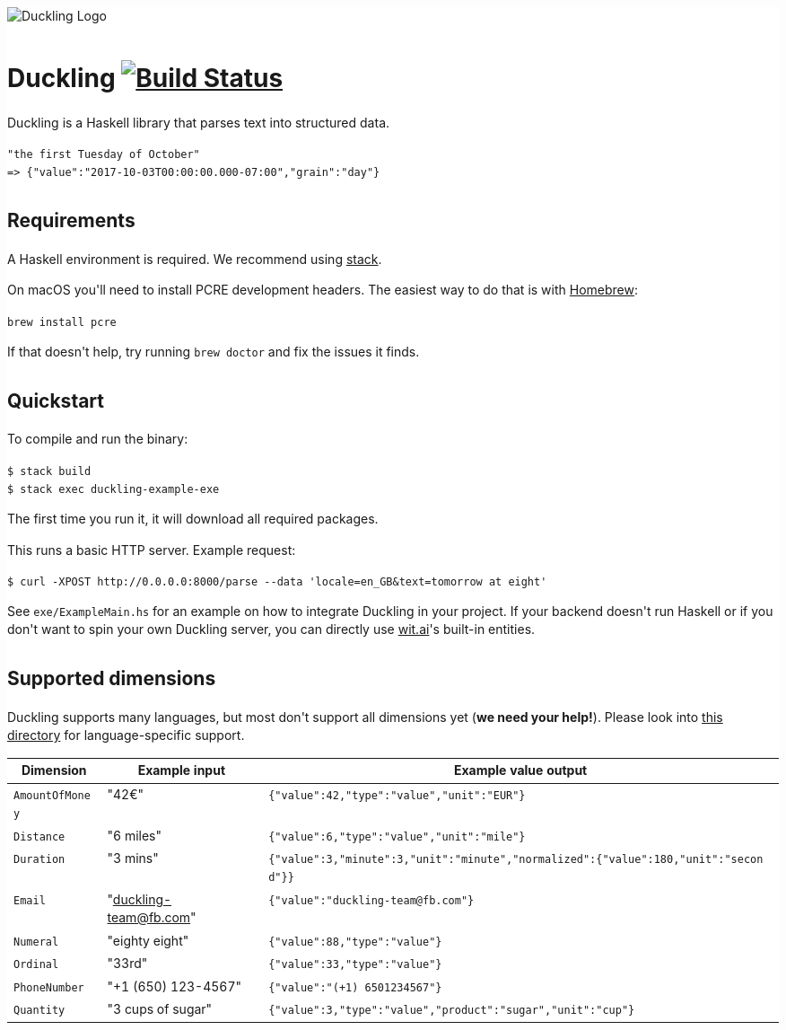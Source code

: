 ![Duckling Logo](https://github.com/facebook/duckling/raw/master/logo.png)

# Duckling [![Build Status](https://travis-ci.org/facebook/duckling.svg?branch=master)](https://travis-ci.org/facebook/duckling)
Duckling is a Haskell library that parses text into structured data.

```
"the first Tuesday of October"
=> {"value":"2017-10-03T00:00:00.000-07:00","grain":"day"}
```

## Requirements
A Haskell environment is required. We recommend using
[stack](https://haskell-lang.org/get-started).

On macOS you'll need to install PCRE development headers.
The easiest way to do that is with [Homebrew](https://brew.sh/):
```
brew install pcre
```
If that doesn't help, try running `brew doctor` and fix
the issues it finds.

## Quickstart
To compile and run the binary:
```
$ stack build
$ stack exec duckling-example-exe
```
The first time you run it, it will download all required packages.

This runs a basic HTTP server. Example request:
```
$ curl -XPOST http://0.0.0.0:8000/parse --data 'locale=en_GB&text=tomorrow at eight'
```

See `exe/ExampleMain.hs` for an example on how to integrate Duckling in your
project.
If your backend doesn't run Haskell or if you don't want to spin your own Duckling server, you can directly use [wit.ai](https://wit.ai)'s built-in entities.

## Supported dimensions
Duckling supports many languages, but most don't support all dimensions yet
(**we need your help!**).
Please look into [this directory](https://github.com/facebook/duckling/blob/master/Duckling/Dimensions) for language-specific support.

| Dimension | Example input | Example value output
| --------- | ------------- | --------------------
| `AmountOfMoney` | "42€" | `{"value":42,"type":"value","unit":"EUR"}`
| `Distance` | "6 miles" | `{"value":6,"type":"value","unit":"mile"}`
| `Duration` | "3 mins" | `{"value":3,"minute":3,"unit":"minute","normalized":{"value":180,"unit":"second"}}`
| `Email` | "duckling-team@fb.com" | `{"value":"duckling-team@fb.com"}`
| `Numeral` | "eighty eight" | `{"value":88,"type":"value"}`
| `Ordinal` | "33rd" | `{"value":33,"type":"value"}`
| `PhoneNumber` | "+1 (650) 123-4567" | `{"value":"(+1) 6501234567"}`
| `Quantity` | "3 cups of sugar" | `{"value":3,"type":"value","product":"sugar","unit":"cup"}`